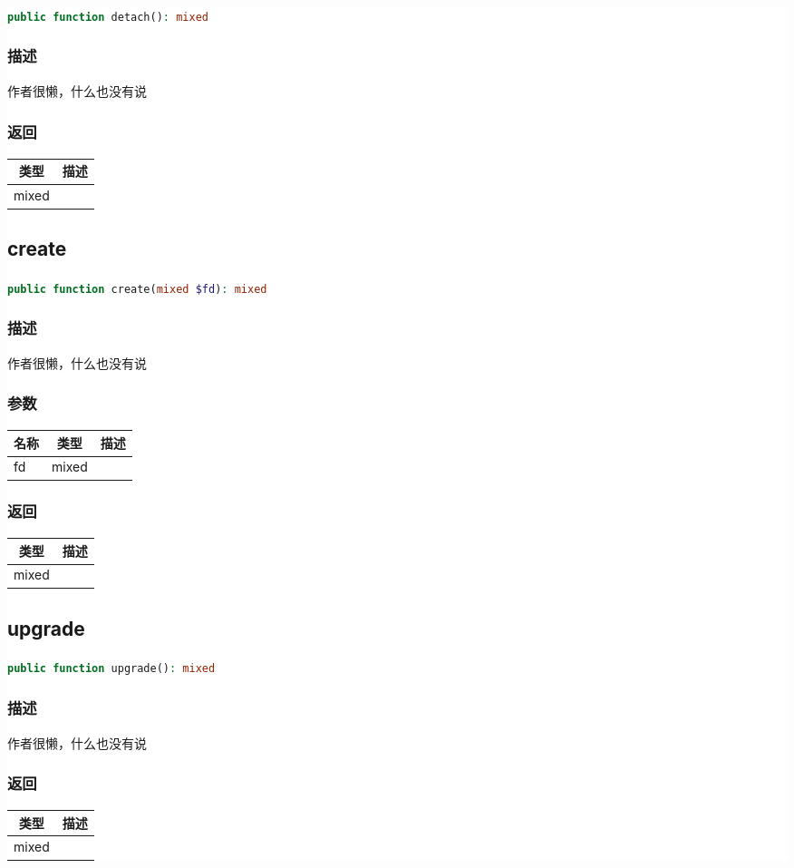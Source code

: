 ```php
public function detach(): mixed
```

### 描述

作者很懒，什么也没有说

### 返回

| 类型 | 描述 |
| ---- | ----------- |
| mixed |  |


## create

```php
public function create(mixed $fd): mixed
```

### 描述

作者很懒，什么也没有说

### 参数

| 名称 | 类型 | 描述 |
| -------- | ---- | ----------- |
| fd | mixed |  |
### 返回

| 类型 | 描述 |
| ---- | ----------- |
| mixed |  |


## upgrade

```php
public function upgrade(): mixed
```

### 描述

作者很懒，什么也没有说

### 返回

| 类型 | 描述 |
| ---- | ----------- |
| mixed |  |
